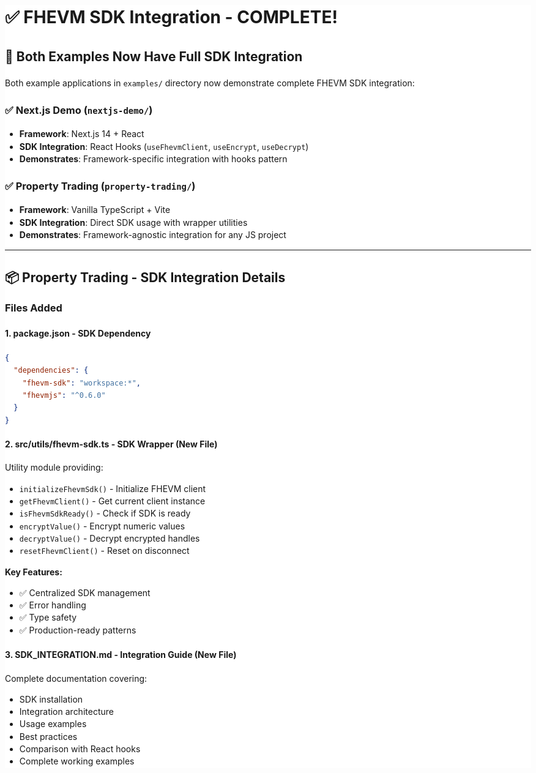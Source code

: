 # ✅ FHEVM SDK Integration - COMPLETE!

## 🎉 Both Examples Now Have Full SDK Integration

Both example applications in `examples/` directory now demonstrate complete FHEVM SDK integration:

### ✅ Next.js Demo (`nextjs-demo/`)
- **Framework**: Next.js 14 + React
- **SDK Integration**: React Hooks (`useFhevmClient`, `useEncrypt`, `useDecrypt`)
- **Demonstrates**: Framework-specific integration with hooks pattern

### ✅ Property Trading (`property-trading/`)
- **Framework**: Vanilla TypeScript + Vite
- **SDK Integration**: Direct SDK usage with wrapper utilities
- **Demonstrates**: Framework-agnostic integration for any JS project

---

## 📦 Property Trading - SDK Integration Details

### Files Added

#### 1. **package.json** - SDK Dependency
```json
{
  "dependencies": {
    "fhevm-sdk": "workspace:*",
    "fhevmjs": "^0.6.0"
  }
}
```

#### 2. **src/utils/fhevm-sdk.ts** - SDK Wrapper (New File)
Utility module providing:
- `initializeFhevmSdk()` - Initialize FHEVM client
- `getFhevmClient()` - Get current client instance
- `isFhevmSdkReady()` - Check if SDK is ready
- `encryptValue()` - Encrypt numeric values
- `decryptValue()` - Decrypt encrypted handles
- `resetFhevmClient()` - Reset on disconnect

**Key Features:**
- ✅ Centralized SDK management
- ✅ Error handling
- ✅ Type safety
- ✅ Production-ready patterns

#### 3. **SDK_INTEGRATION.md** - Integration Guide (New File)
Complete documentation covering:
- SDK installation
- Integration architecture
- Usage examples
- Best practices
- Comparison with React hooks
- Complete working examples
